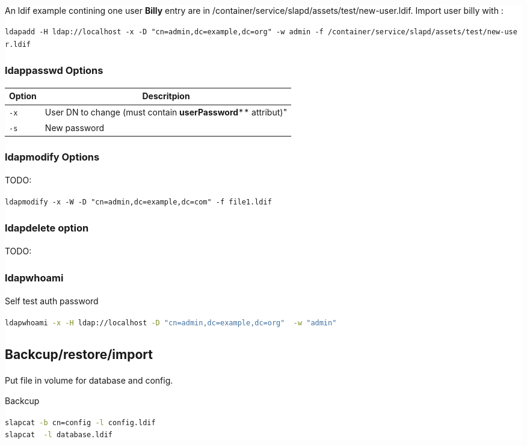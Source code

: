 An ldif example contining one user **Billy** entry are in /container/service/slapd/assets/test/new-user.ldif.
Import user billy with :
```
ldapadd -H ldap://localhost -x -D "cn=admin,dc=example,dc=org" -w admin -f /container/service/slapd/assets/test/new-user.ldif
```

### ldappasswd Options

| Option | Descritpion|
|- |- |
| ```-x``` | User DN to change (must contain **userPassword**** attribut)" |
| ```-s``` | New password |



### ldapmodify Options

TODO:

```
ldapmodify -x -W -D "cn=admin,dc=example,dc=com" -f file1.ldif
```


### ldapdelete option

TODO:

###  ldapwhoami
Self test auth password
```bash
ldapwhoami -x -H ldap://localhost -D "cn=admin,dc=example,dc=org"  -w "admin"

```


## Backcup/restore/import

Put file in volume for database and config.

Backcup
```bash
slapcat -b cn=config -l config.ldif
slapcat  -l database.ldif
```
